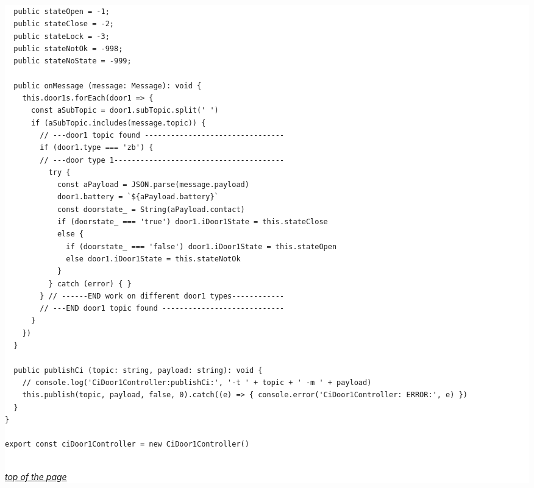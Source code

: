 ```   
  public stateOpen = -1;
  public stateClose = -2;
  public stateLock = -3;
  public stateNotOk = -998;
  public stateNoState = -999;

  public onMessage (message: Message): void {
    this.door1s.forEach(door1 => {
      const aSubTopic = door1.subTopic.split(' ')
      if (aSubTopic.includes(message.topic)) {
        // ---door1 topic found --------------------------------
        if (door1.type === 'zb') {
        // ---door type 1---------------------------------------
          try {
            const aPayload = JSON.parse(message.payload)
            door1.battery = `${aPayload.battery}`
            const doorstate_ = String(aPayload.contact)
            if (doorstate_ === 'true') door1.iDoor1State = this.stateClose
            else {
              if (doorstate_ === 'false') door1.iDoor1State = this.stateOpen
              else door1.iDoor1State = this.stateNotOk
            }
          } catch (error) { }
        } // ------END work on different door1 types------------
        // ---END door1 topic found ----------------------------
      }
    })
  }

  public publishCi (topic: string, payload: string): void {
    // console.log('CiDoor1Controller:publishCi:', '-t ' + topic + ' -m ' + payload)
    this.publish(topic, payload, false, 0).catch((e) => { console.error('CiDoor1Controller: ERROR:', e) })
  }
}

export const ciDoor1Controller = new CiDoor1Controller()
```   

&nbsp;   
[_top of the page_](#up)   

